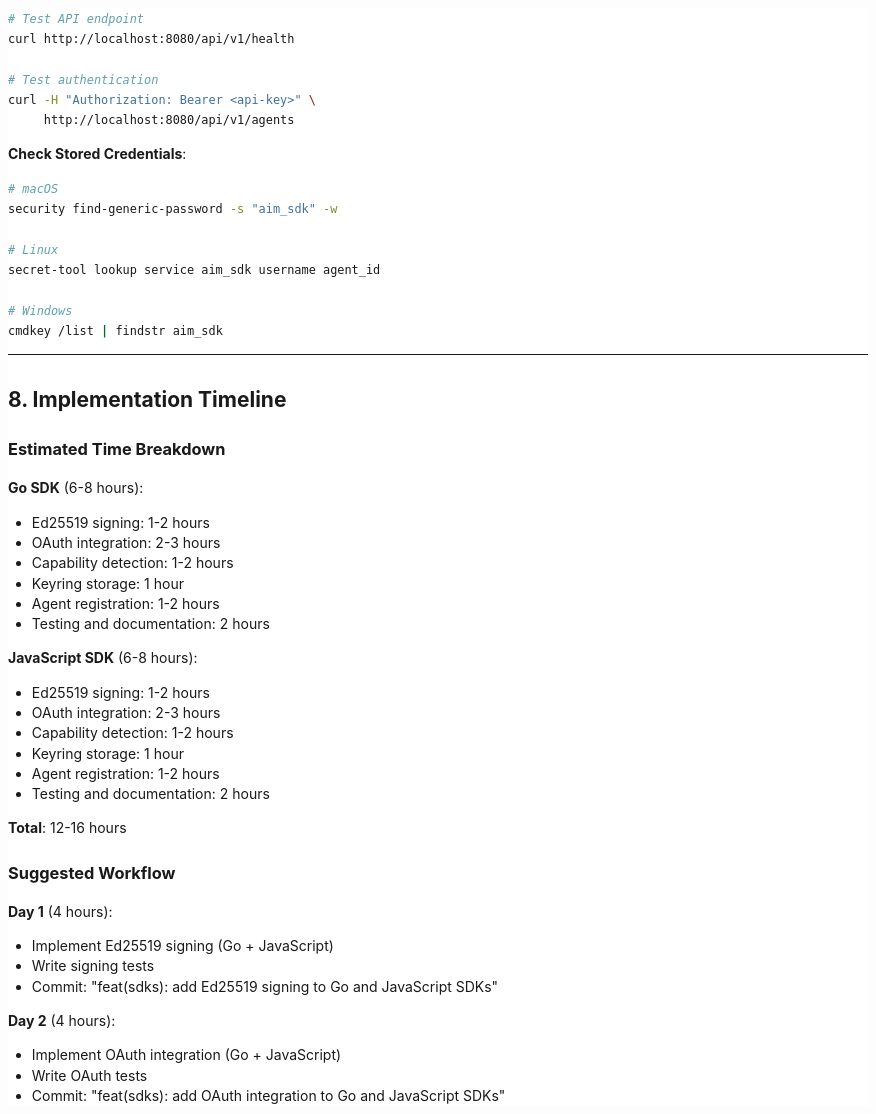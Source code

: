 ```bash
# Test API endpoint
curl http://localhost:8080/api/v1/health

# Test authentication
curl -H "Authorization: Bearer <api-key>" \
     http://localhost:8080/api/v1/agents
```

**Check Stored Credentials**:

```bash
# macOS
security find-generic-password -s "aim_sdk" -w

# Linux
secret-tool lookup service aim_sdk username agent_id

# Windows
cmdkey /list | findstr aim_sdk
```

---

## 8. Implementation Timeline

### Estimated Time Breakdown

**Go SDK** (6-8 hours):
- Ed25519 signing: 1-2 hours
- OAuth integration: 2-3 hours
- Capability detection: 1-2 hours
- Keyring storage: 1 hour
- Agent registration: 1-2 hours
- Testing and documentation: 2 hours

**JavaScript SDK** (6-8 hours):
- Ed25519 signing: 1-2 hours
- OAuth integration: 2-3 hours
- Capability detection: 1-2 hours
- Keyring storage: 1 hour
- Agent registration: 1-2 hours
- Testing and documentation: 2 hours

**Total**: 12-16 hours

### Suggested Workflow

**Day 1** (4 hours):
- Implement Ed25519 signing (Go + JavaScript)
- Write signing tests
- Commit: "feat(sdks): add Ed25519 signing to Go and JavaScript SDKs"

**Day 2** (4 hours):
- Implement OAuth integration (Go + JavaScript)
- Write OAuth tests
- Commit: "feat(sdks): add OAuth integration to Go and JavaScript SDKs"
